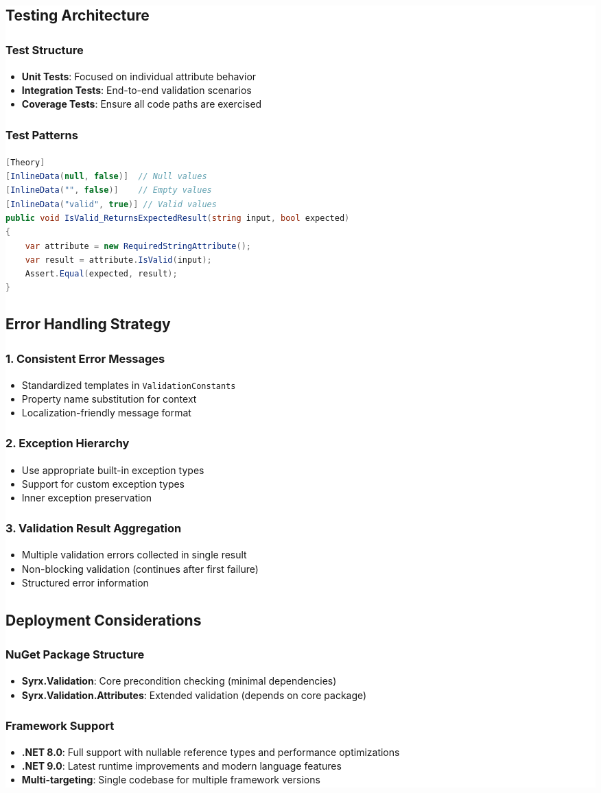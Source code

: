 ## Testing Architecture

### Test Structure
- **Unit Tests**: Focused on individual attribute behavior
- **Integration Tests**: End-to-end validation scenarios
- **Coverage Tests**: Ensure all code paths are exercised

### Test Patterns
```csharp
[Theory]
[InlineData(null, false)]  // Null values
[InlineData("", false)]    // Empty values
[InlineData("valid", true)] // Valid values
public void IsValid_ReturnsExpectedResult(string input, bool expected)
{
    var attribute = new RequiredStringAttribute();
    var result = attribute.IsValid(input);
    Assert.Equal(expected, result);
}
```

## Error Handling Strategy

### 1. Consistent Error Messages
- Standardized templates in `ValidationConstants`
- Property name substitution for context
- Localization-friendly message format

### 2. Exception Hierarchy
- Use appropriate built-in exception types
- Support for custom exception types
- Inner exception preservation

### 3. Validation Result Aggregation
- Multiple validation errors collected in single result
- Non-blocking validation (continues after first failure)
- Structured error information

## Deployment Considerations

### NuGet Package Structure
- **Syrx.Validation**: Core precondition checking (minimal dependencies)
- **Syrx.Validation.Attributes**: Extended validation (depends on core package)

### Framework Support
- **.NET 8.0**: Full support with nullable reference types and performance optimizations
- **.NET 9.0**: Latest runtime improvements and modern language features
- **Multi-targeting**: Single codebase for multiple framework versions
